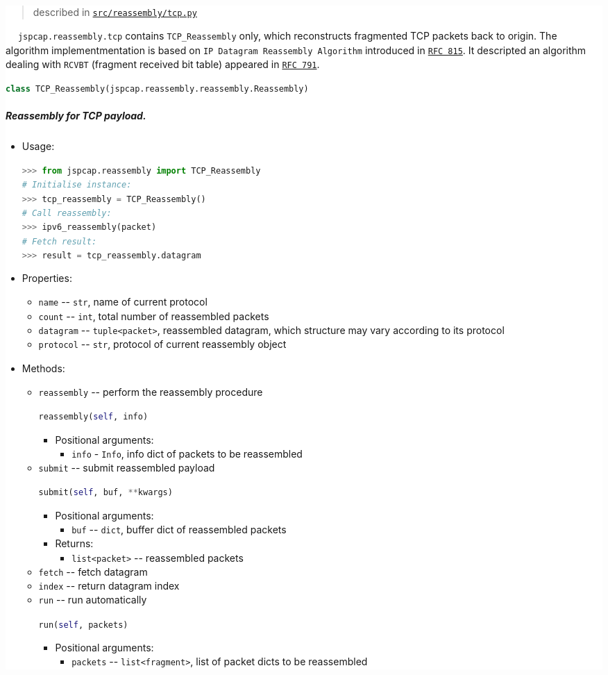  > described in [`src/reassembly/tcp.py`](https://github.com/JarryShaw/jspcap/tree/master/src/reassembly/tcp.py)

&emsp; `jspcap.reassembly.tcp` contains `TCP_Reassembly` only, which reconstructs fragmented TCP packets back to origin. The algorithm implementmentation is based on `IP Datagram Reassembly Algorithm` introduced in [`RFC 815`](https://tools.ietf.org/html/rfc815). It descripted an algorithm dealing with `RCVBT` (fragment received bit table) appeared in [`RFC 791`](https://tools.ietf.org/html/rfc791).

```python
class TCP_Reassembly(jspcap.reassembly.reassembly.Reassembly)
```

##### Reassembly for TCP payload.

 - Usage:
    ```python
    >>> from jspcap.reassembly import TCP_Reassembly
    # Initialise instance:
    >>> tcp_reassembly = TCP_Reassembly()
    # Call reassembly:
    >>> ipv6_reassembly(packet)
    # Fetch result:
    >>> result = tcp_reassembly.datagram
    ```

 - Properties:
    * `name` -- `str`, name of current protocol
    * `count` -- `int`, total number of reassembled packets
    * `datagram` -- `tuple<packet>`, reassembled datagram, which structure may vary according to its protocol
    * `protocol` -- `str`, protocol of current reassembly object

 - Methods:
    * `reassembly` -- perform the reassembly procedure
        ```python
        reassembly(self, info)
        ```
        - Positional arguments:
            * `info` - `Info`, info dict of packets to be reassembled
    * `submit` -- submit reassembled payload
        ```python
        submit(self, buf, **kwargs)
        ```
        - Positional arguments:
            * `buf` -- `dict`, buffer dict of reassembled packets
        - Returns:
            * `list<packet>` -- reassembled packets
    * `fetch` -- fetch datagram
    * `index` -- return datagram index
    * `run` -- run automatically
        ```python
        run(self, packets)
        ```
        - Positional arguments:
            * `packets` -- `list<fragment>`, list of packet dicts to be reassembled
